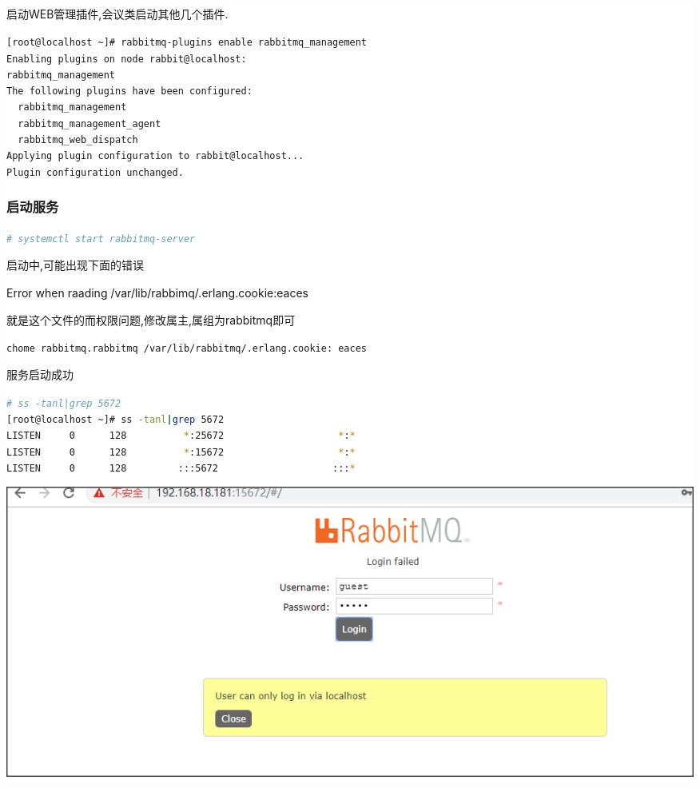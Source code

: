 启动WEB管理插件,会议类启动其他几个插件.

```bash
[root@localhost ~]# rabbitmq-plugins enable rabbitmq_management
Enabling plugins on node rabbit@localhost:
rabbitmq_management
The following plugins have been configured:
  rabbitmq_management
  rabbitmq_management_agent
  rabbitmq_web_dispatch
Applying plugin configuration to rabbit@localhost...
Plugin configuration unchanged.
```

### 启动服务

```bash
# systemctl start rabbitmq-server
```

启动中,可能出现下面的错误

Error when raading /var/lib/rabbimq/.erlang.cookie:eaces

就是这个文件的而权限问题,修改属主,属组为rabbitmq即可

`chome rabbitmq.rabbitmq /var/lib/rabbitmq/.erlang.cookie: eaces`

服务启动成功

```bash
# ss -tanl|grep 5672
[root@localhost ~]# ss -tanl|grep 5672
LISTEN     0      128          *:25672                    *:*
LISTEN     0      128          *:15672                    *:*
LISTEN     0      128         :::5672                    :::*
```

![登陆](images/rabbitmq/rabbit_guestLogin.png)
